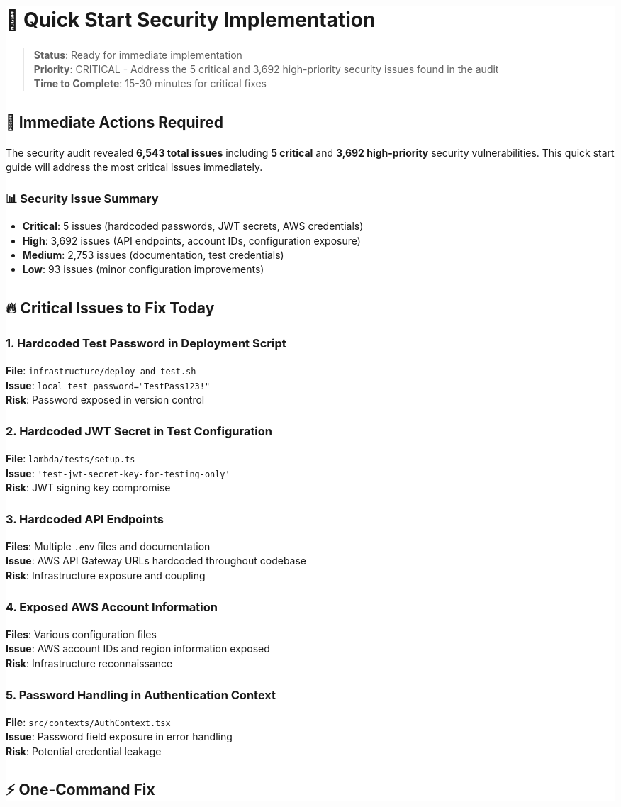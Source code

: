 # 🚀 Quick Start Security Implementation

> **Status**: Ready for immediate implementation  
> **Priority**: CRITICAL - Address the 5 critical and 3,692 high-priority security issues found in the audit  
> **Time to Complete**: 15-30 minutes for critical fixes  

## 🎯 Immediate Actions Required

The security audit revealed **6,543 total issues** including **5 critical** and **3,692 high-priority** security vulnerabilities. This quick start guide will address the most critical issues immediately.

### 📊 Security Issue Summary
- **Critical**: 5 issues (hardcoded passwords, JWT secrets, AWS credentials)
- **High**: 3,692 issues (API endpoints, account IDs, configuration exposure)
- **Medium**: 2,753 issues (documentation, test credentials)
- **Low**: 93 issues (minor configuration improvements)

## 🔥 Critical Issues to Fix Today

### 1. Hardcoded Test Password in Deployment Script
**File**: `infrastructure/deploy-and-test.sh`  
**Issue**: `local test_password="TestPass123!"`  
**Risk**: Password exposed in version control  

### 2. Hardcoded JWT Secret in Test Configuration
**File**: `lambda/tests/setup.ts`  
**Issue**: `'test-jwt-secret-key-for-testing-only'`  
**Risk**: JWT signing key compromise  

### 3. Hardcoded API Endpoints
**Files**: Multiple `.env` files and documentation  
**Issue**: AWS API Gateway URLs hardcoded throughout codebase  
**Risk**: Infrastructure exposure and coupling  

### 4. Exposed AWS Account Information
**Files**: Various configuration files  
**Issue**: AWS account IDs and region information exposed  
**Risk**: Infrastructure reconnaissance  

### 5. Password Handling in Authentication Context
**File**: `src/contexts/AuthContext.tsx`  
**Issue**: Password field exposure in error handling  
**Risk**: Potential credential leakage  

## ⚡ One-Command Fix
